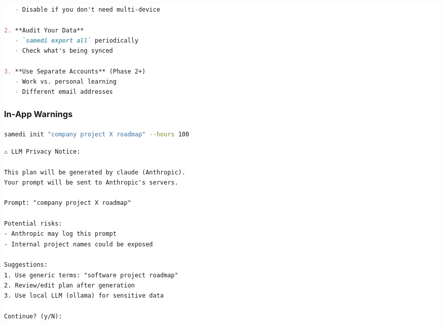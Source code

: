 ```markdown
   - Disable if you don't need multi-device

2. **Audit Your Data**
   - `samedi export all` periodically
   - Check what's being synced

3. **Use Separate Accounts** (Phase 2+)
   - Work vs. personal learning
   - Different email addresses
```

### In-App Warnings

```bash
samedi init "company project X roadmap" --hours 100
```

```
⚠ LLM Privacy Notice:

This plan will be generated by claude (Anthropic).
Your prompt will be sent to Anthropic's servers.

Prompt: "company project X roadmap"

Potential risks:
- Anthropic may log this prompt
- Internal project names could be exposed

Suggestions:
1. Use generic terms: "software project roadmap"
2. Review/edit plan after generation
3. Use local LLM (ollama) for sensitive data

Continue? (y/N):
```
